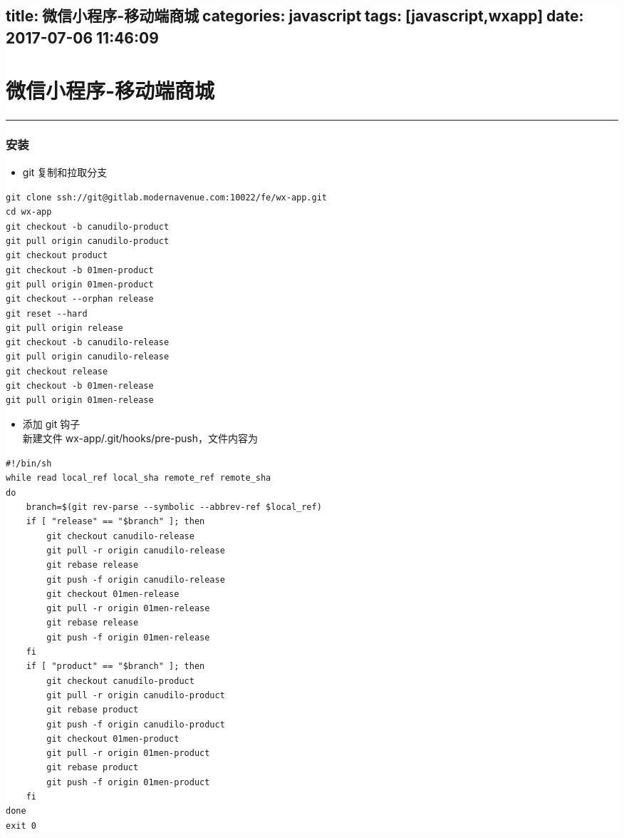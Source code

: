 title:  微信小程序-移动端商城	
categories: javascript
tags: [javascript,wxapp]
date: 2017-07-06 11:46:09
---
# 微信小程序-移动端商城

---

### 安装

- git 复制和拉取分支

```
git clone ssh://git@gitlab.modernavenue.com:10022/fe/wx-app.git
cd wx-app
git checkout -b canudilo-product
git pull origin canudilo-product
git checkout product
git checkout -b 01men-product
git pull origin 01men-product
git checkout --orphan release
git reset --hard
git pull origin release
git checkout -b canudilo-release
git pull origin canudilo-release
git checkout release
git checkout -b 01men-release
git pull origin 01men-release
```

- 添加 git 钩子  
新建文件 wx-app/.git/hooks/pre-push，文件内容为

```
#!/bin/sh
while read local_ref local_sha remote_ref remote_sha
do
    branch=$(git rev-parse --symbolic --abbrev-ref $local_ref)
    if [ "release" == "$branch" ]; then
        git checkout canudilo-release
        git pull -r origin canudilo-release
        git rebase release
        git push -f origin canudilo-release
        git checkout 01men-release
        git pull -r origin 01men-release
        git rebase release
        git push -f origin 01men-release
    fi
    if [ "product" == "$branch" ]; then
        git checkout canudilo-product
        git pull -r origin canudilo-product
        git rebase product
        git push -f origin canudilo-product
        git checkout 01men-product
        git pull -r origin 01men-product
        git rebase product
        git push -f origin 01men-product
    fi
done
exit 0
```
